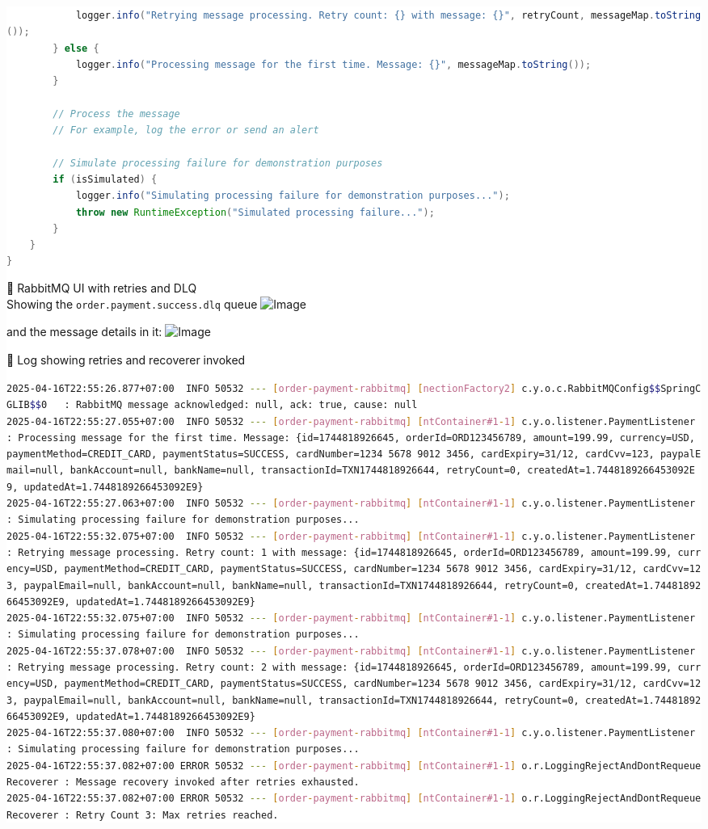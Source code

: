 ```java
            logger.info("Retrying message processing. Retry count: {} with message: {}", retryCount, messageMap.toString());
        } else {
            logger.info("Processing message for the first time. Message: {}", messageMap.toString());
        }

        // Process the message
        // For example, log the error or send an alert

        // Simulate processing failure for demonstration purposes
        if (isSimulated) {
            logger.info("Simulating processing failure for demonstration purposes...");
            throw new RuntimeException("Simulated processing failure...");
        }
    }
}
```

📸 RabbitMQ UI with retries and DLQ  
Showing the `order.payment.success.dlq` queue 
![Image](https://github.com/user-attachments/assets/f66513ed-0ace-43c3-a17b-9a4fc4091ea8)  

and the message details in it: 
![Image](https://github.com/user-attachments/assets/fd2df350-0543-49a9-8e5d-76aaf1baae86)  

📸 Log showing retries and recoverer invoked  

```bash
2025-04-16T22:55:26.877+07:00  INFO 50532 --- [order-payment-rabbitmq] [nectionFactory2] c.y.o.c.RabbitMQConfig$$SpringCGLIB$$0   : RabbitMQ message acknowledged: null, ack: true, cause: null
2025-04-16T22:55:27.055+07:00  INFO 50532 --- [order-payment-rabbitmq] [ntContainer#1-1] c.y.o.listener.PaymentListener           : Processing message for the first time. Message: {id=1744818926645, orderId=ORD123456789, amount=199.99, currency=USD, paymentMethod=CREDIT_CARD, paymentStatus=SUCCESS, cardNumber=1234 5678 9012 3456, cardExpiry=31/12, cardCvv=123, paypalEmail=null, bankAccount=null, bankName=null, transactionId=TXN1744818926644, retryCount=0, createdAt=1.7448189266453092E9, updatedAt=1.7448189266453092E9}
2025-04-16T22:55:27.063+07:00  INFO 50532 --- [order-payment-rabbitmq] [ntContainer#1-1] c.y.o.listener.PaymentListener           : Simulating processing failure for demonstration purposes...
2025-04-16T22:55:32.075+07:00  INFO 50532 --- [order-payment-rabbitmq] [ntContainer#1-1] c.y.o.listener.PaymentListener           : Retrying message processing. Retry count: 1 with message: {id=1744818926645, orderId=ORD123456789, amount=199.99, currency=USD, paymentMethod=CREDIT_CARD, paymentStatus=SUCCESS, cardNumber=1234 5678 9012 3456, cardExpiry=31/12, cardCvv=123, paypalEmail=null, bankAccount=null, bankName=null, transactionId=TXN1744818926644, retryCount=0, createdAt=1.7448189266453092E9, updatedAt=1.7448189266453092E9}
2025-04-16T22:55:32.075+07:00  INFO 50532 --- [order-payment-rabbitmq] [ntContainer#1-1] c.y.o.listener.PaymentListener           : Simulating processing failure for demonstration purposes...
2025-04-16T22:55:37.078+07:00  INFO 50532 --- [order-payment-rabbitmq] [ntContainer#1-1] c.y.o.listener.PaymentListener           : Retrying message processing. Retry count: 2 with message: {id=1744818926645, orderId=ORD123456789, amount=199.99, currency=USD, paymentMethod=CREDIT_CARD, paymentStatus=SUCCESS, cardNumber=1234 5678 9012 3456, cardExpiry=31/12, cardCvv=123, paypalEmail=null, bankAccount=null, bankName=null, transactionId=TXN1744818926644, retryCount=0, createdAt=1.7448189266453092E9, updatedAt=1.7448189266453092E9}
2025-04-16T22:55:37.080+07:00  INFO 50532 --- [order-payment-rabbitmq] [ntContainer#1-1] c.y.o.listener.PaymentListener           : Simulating processing failure for demonstration purposes...
2025-04-16T22:55:37.082+07:00 ERROR 50532 --- [order-payment-rabbitmq] [ntContainer#1-1] o.r.LoggingRejectAndDontRequeueRecoverer : Message recovery invoked after retries exhausted.
2025-04-16T22:55:37.082+07:00 ERROR 50532 --- [order-payment-rabbitmq] [ntContainer#1-1] o.r.LoggingRejectAndDontRequeueRecoverer : Retry Count 3: Max retries reached.
```